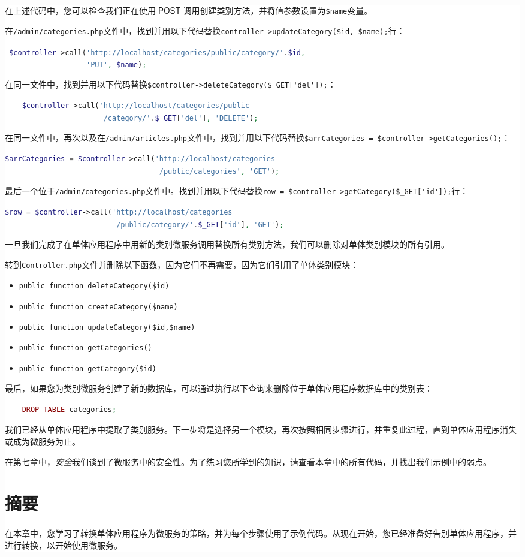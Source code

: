 在上述代码中，您可以检查我们正在使用 POST 调用创建类别方法，并将值参数设置为`$name`变量。

在`/admin/categories.php`文件中，找到并用以下代码替换`controller->updateCategory($id, $name);`行：

```php
 $controller->call('http://localhost/categories/public/category/'.$id,
                   'PUT', $name);
```

在同一文件中，找到并用以下代码替换`$controller->deleteCategory($_GET['del']);`：

```php
    $controller->call('http://localhost/categories/public
                       /category/'.$_GET['del'], 'DELETE');
```

在同一文件中，再次以及在`/admin/articles.php`文件中，找到并用以下代码替换`$arrCategories = $controller->getCategories();`：

```php
$arrCategories = $controller->call('http://localhost/categories
                                    /public/categories', 'GET');
```

最后一个位于`/admin/categories.php`文件中。找到并用以下代码替换`row = $controller->getCategory($_GET['id']);`行：

```php
$row = $controller->call('http://localhost/categories
                          /public/category/'.$_GET['id'], 'GET');
```

一旦我们完成了在单体应用程序中用新的类别微服务调用替换所有类别方法，我们可以删除对单体类别模块的所有引用。

转到`Controller.php`文件并删除以下函数，因为它们不再需要，因为它们引用了单体类别模块：

+   `public function deleteCategory($id)`

+   `public function createCategory($name)`

+   `public function updateCategory($id,$name)`

+   `public function getCategories()`

+   `public function getCategory($id)`

最后，如果您为类别微服务创建了新的数据库，可以通过执行以下查询来删除位于单体应用程序数据库中的类别表：

```php
    DROP TABLE categories;
```

我们已经从单体应用程序中提取了类别服务。下一步将是选择另一个模块，再次按照相同步骤进行，并重复此过程，直到单体应用程序消失或成为微服务为止。

在第七章中，*安全*我们谈到了微服务中的安全性。为了练习您所学到的知识，请查看本章中的所有代码，并找出我们示例中的弱点。

# 摘要

在本章中，您学习了转换单体应用程序为微服务的策略，并为每个步骤使用了示例代码。从现在开始，您已经准备好告别单体应用程序，并进行转换，以开始使用微服务。
